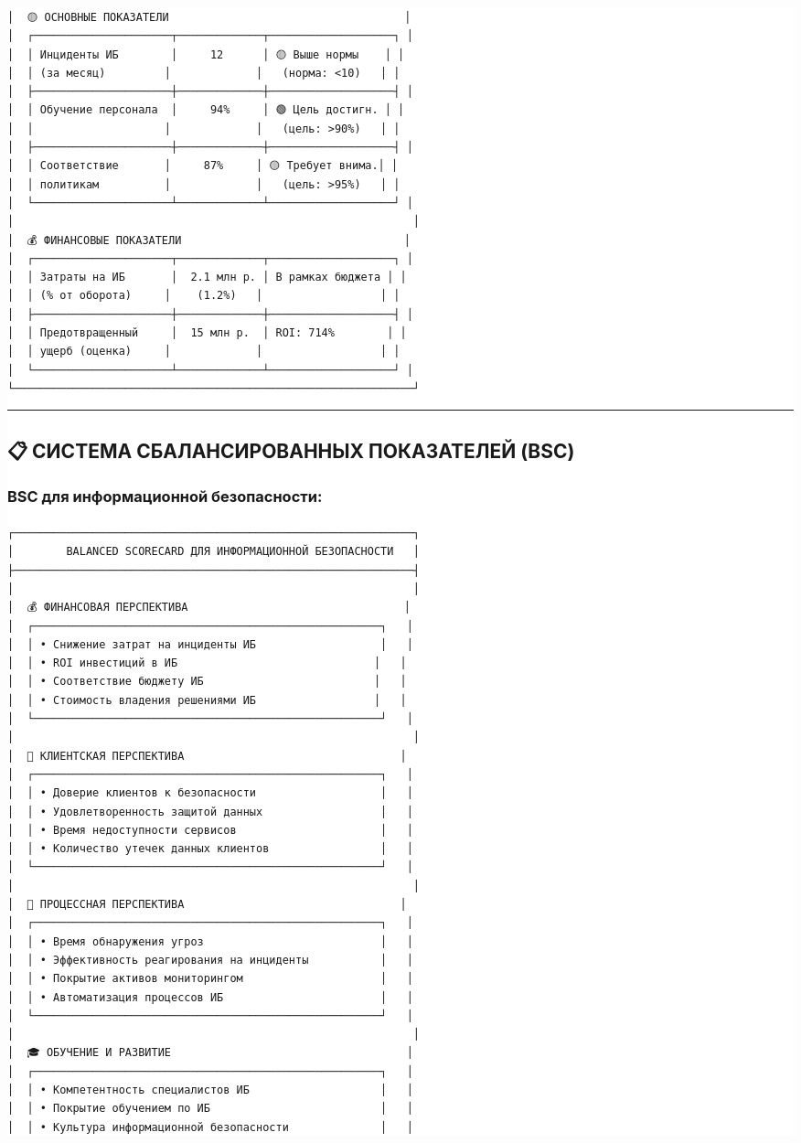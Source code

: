 ```
│  🟡 ОСНОВНЫЕ ПОКАЗАТЕЛИ                                    │
│  ┌─────────────────────┬─────────────┬───────────────────┐ │
│  │ Инциденты ИБ        │     12      │ 🟡 Выше нормы    │ │
│  │ (за месяц)         │             │   (норма: <10)   │ │
│  ├─────────────────────┼─────────────┼───────────────────┤ │
│  │ Обучение персонала  │     94%     │ 🟢 Цель достигн. │ │
│  │                    │             │   (цель: >90%)   │ │
│  ├─────────────────────┼─────────────┼───────────────────┤ │
│  │ Соответствие       │     87%     │ 🟡 Требует внима.│ │
│  │ политикам          │             │   (цель: >95%)   │ │
│  └─────────────────────┴─────────────┴───────────────────┘ │
│                                                             │
│  💰 ФИНАНСОВЫЕ ПОКАЗАТЕЛИ                                  │
│  ┌─────────────────────┬─────────────┬───────────────────┐ │
│  │ Затраты на ИБ       │  2.1 млн р. │ В рамках бюджета │ │
│  │ (% от оборота)     │    (1.2%)   │                  │ │
│  ├─────────────────────┼─────────────┼───────────────────┤ │
│  │ Предотвращенный     │  15 млн р.  │ ROI: 714%        │ │
│  │ ущерб (оценка)     │             │                  │ │
│  └─────────────────────┴─────────────┴───────────────────┘ │
└─────────────────────────────────────────────────────────────┘
```

-------------------------------------------------------------------

## 📋 СИСТЕМА СБАЛАНСИРОВАННЫХ ПОКАЗАТЕЛЕЙ (BSC)

### BSC для информационной безопасности:

```
┌─────────────────────────────────────────────────────────────┐
│        BALANCED SCORECARD ДЛЯ ИНФОРМАЦИОННОЙ БЕЗОПАСНОСТИ   │
├─────────────────────────────────────────────────────────────┤
│                                                             │
│  💰 ФИНАНСОВАЯ ПЕРСПЕКТИВА                                 │
│  ┌─────────────────────────────────────────────────────┐   │
│  │ • Снижение затрат на инциденты ИБ                   │   │
│  │ • ROI инвестиций в ИБ                              │   │
│  │ • Соответствие бюджету ИБ                          │   │
│  │ • Стоимость владения решениями ИБ                  │   │
│  └─────────────────────────────────────────────────────┘   │
│                                                             │
│  👥 КЛИЕНТСКАЯ ПЕРСПЕКТИВА                                 │
│  ┌─────────────────────────────────────────────────────┐   │
│  │ • Доверие клиентов к безопасности                   │   │
│  │ • Удовлетворенность защитой данных                  │   │
│  │ • Время недоступности сервисов                      │   │
│  │ • Количество утечек данных клиентов                 │   │
│  └─────────────────────────────────────────────────────┘   │
│                                                             │
│  🔄 ПРОЦЕССНАЯ ПЕРСПЕКТИВА                                 │
│  ┌─────────────────────────────────────────────────────┐   │
│  │ • Время обнаружения угроз                           │   │
│  │ • Эффективность реагирования на инциденты           │   │
│  │ • Покрытие активов мониторингом                     │   │
│  │ • Автоматизация процессов ИБ                        │   │
│  └─────────────────────────────────────────────────────┘   │
│                                                             │
│  🎓 ОБУЧЕНИЕ И РАЗВИТИЕ                                    │
│  ┌─────────────────────────────────────────────────────┐   │
│  │ • Компетентность специалистов ИБ                    │   │
│  │ • Покрытие обучением по ИБ                          │   │
│  │ • Культура информационной безопасности              │   │
```